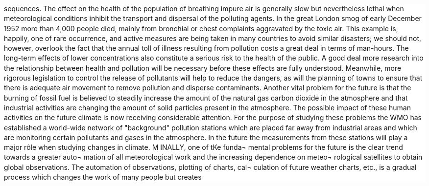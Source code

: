 sequences. The effect on the health
of the population of breathing impure
air is generally slow but nevertheless
lethal when meteorological conditions
inhibit the transport and dispersal of
the polluting agents. In the great
London smog of early December 1952
more than 4,000 people died, mainly
from bronchial or chest complaints
aggravated by the toxic air.
This example is, happily, one of
rare occurrence, and active measures
are being taken in many countries to
avoid similar disasters; we should not,
however, overlook the fact that the
annual toll of illness resulting from
pollution costs a great deal in terms
of man-hours. The long-term effects
of lower concentrations also constitute
a serious risk to the health of the
public.
A good deal more research into
the relationship between health and
pollution will be necessary before
these effects are fully understood.
Meanwhile, more rigorous legislation
to control the release of pollutants
will help to reduce the dangers, as
will the planning of towns to ensure
that there is adequate air movement
to remove pollution and disperse
contaminants.
Another vital problem for the future
is that the burning of fossil fuel is
believed to steadily increase the
amount of the natural gas carbon
dioxide in the atmosphere and that
industrial activities are changing the
amount of solid particles present in
the atmosphere. The possible impact
of these human activities on the future
climate is now receiving considerable
attention.
For the purpose of studying these
problems the WMO has established
a world-wide network of "background"
pollution stations which are placed far
away from industrial areas and which
are monitoring certain pollutants and
gases in the atmosphere. In the
future the measurements from these
stations will play a major rôle when
studying changes in climate.
M INALLY, one of tKe funda¬
mental problems for the future is the
clear trend towards a greater auto¬
mation of all meteorological work and
the increasing dependence on meteo¬
rological satellites to obtain global
observations. The automation of
observations, plotting of charts, cal¬
culation of future weather charts, etc.,
is a gradual process which changes
the work of many people but creates
